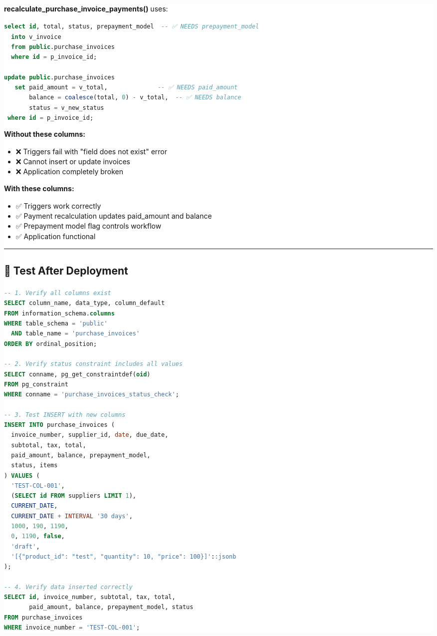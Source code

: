 **recalculate_purchase_invoice_payments()** uses:
```sql
select id, total, status, prepayment_model  -- ✅ NEEDS prepayment_model
  into v_invoice
  from public.purchase_invoices
  where id = p_invoice_id;

update public.purchase_invoices
   set paid_amount = v_total,              -- ✅ NEEDS paid_amount
       balance = coalesce(total, 0) - v_total,  -- ✅ NEEDS balance
       status = v_new_status
 where id = p_invoice_id;
```

**Without these columns:**
- ❌ Triggers fail with "field does not exist" error
- ❌ Cannot insert or update invoices
- ❌ Application completely broken

**With these columns:**
- ✅ Triggers work correctly
- ✅ Payment recalculation updates paid_amount and balance
- ✅ Prepayment model flag controls workflow
- ✅ Application functional

---

## 🧪 Test After Deployment

```sql
-- 1. Verify all columns exist
SELECT column_name, data_type, column_default
FROM information_schema.columns
WHERE table_schema = 'public'
  AND table_name = 'purchase_invoices'
ORDER BY ordinal_position;

-- 2. Verify status constraint includes all values
SELECT conname, pg_get_constraintdef(oid)
FROM pg_constraint
WHERE conname = 'purchase_invoices_status_check';

-- 3. Test INSERT with new columns
INSERT INTO purchase_invoices (
  invoice_number, supplier_id, date, due_date,
  subtotal, tax, total, 
  paid_amount, balance, prepayment_model,
  status, items
) VALUES (
  'TEST-COL-001',
  (SELECT id FROM suppliers LIMIT 1),
  CURRENT_DATE,
  CURRENT_DATE + INTERVAL '30 days',
  1000, 190, 1190,
  0, 1190, false,
  'draft',
  '[{"product_id": "test", "quantity": 10, "price": 100}]'::jsonb
);

-- 4. Verify data inserted correctly
SELECT id, invoice_number, subtotal, tax, total, 
       paid_amount, balance, prepayment_model, status
FROM purchase_invoices
WHERE invoice_number = 'TEST-COL-001';

```